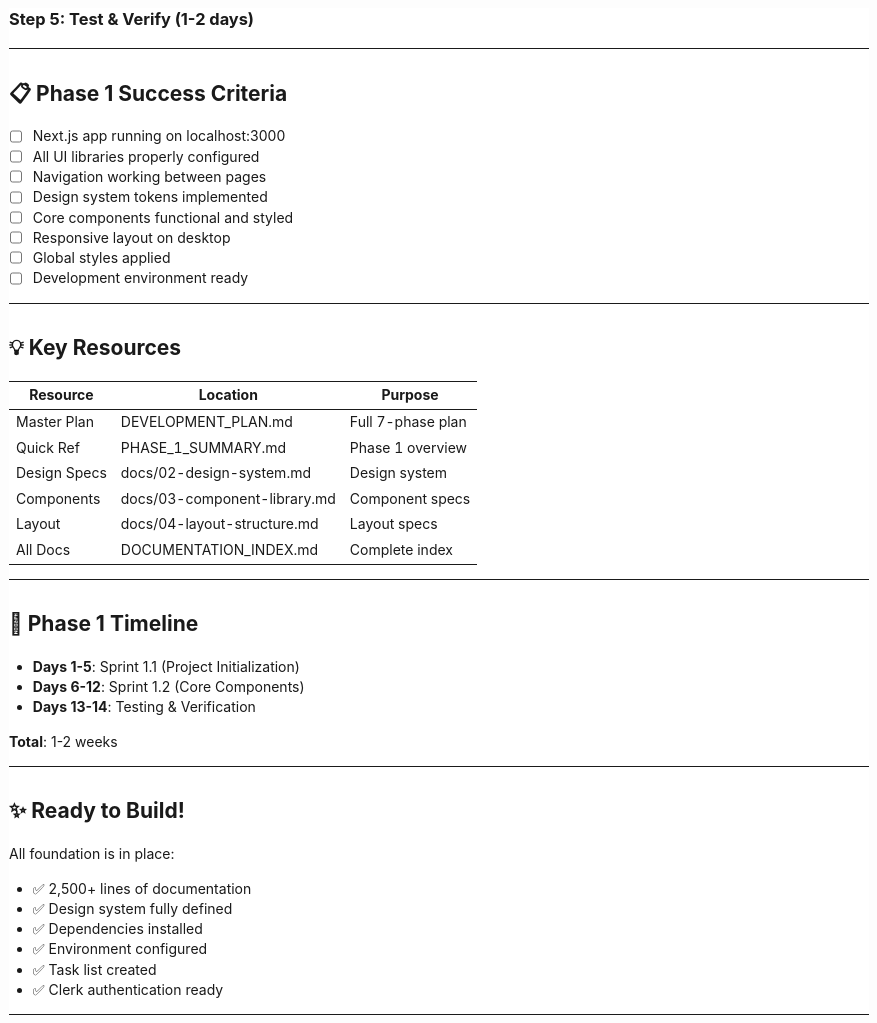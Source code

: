 ### Step 5: Test & Verify (1-2 days)

---

## 📋 Phase 1 Success Criteria

- [ ] Next.js app running on localhost:3000
- [ ] All UI libraries properly configured
- [ ] Navigation working between pages
- [ ] Design system tokens implemented
- [ ] Core components functional and styled
- [ ] Responsive layout on desktop
- [ ] Global styles applied
- [ ] Development environment ready

---

## 💡 Key Resources

| Resource | Location | Purpose |
|----------|----------|---------|
| Master Plan | DEVELOPMENT_PLAN.md | Full 7-phase plan |
| Quick Ref | PHASE_1_SUMMARY.md | Phase 1 overview |
| Design Specs | docs/02-design-system.md | Design system |
| Components | docs/03-component-library.md | Component specs |
| Layout | docs/04-layout-structure.md | Layout specs |
| All Docs | DOCUMENTATION_INDEX.md | Complete index |

---

## 🎯 Phase 1 Timeline

- **Days 1-5**: Sprint 1.1 (Project Initialization)
- **Days 6-12**: Sprint 1.2 (Core Components)
- **Days 13-14**: Testing & Verification

**Total**: 1-2 weeks

---

## ✨ Ready to Build!

All foundation is in place:
- ✅ 2,500+ lines of documentation
- ✅ Design system fully defined
- ✅ Dependencies installed
- ✅ Environment configured
- ✅ Task list created
- ✅ Clerk authentication ready

---
